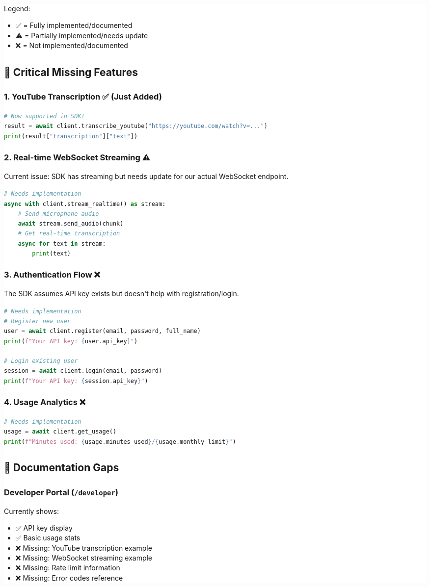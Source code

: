 Legend:
- ✅ = Fully implemented/documented
- ⚠️ = Partially implemented/needs update
- ❌ = Not implemented/documented

## 🚨 Critical Missing Features

### 1. **YouTube Transcription** ✅ (Just Added)
```python
# Now supported in SDK!
result = await client.transcribe_youtube("https://youtube.com/watch?v=...")
print(result["transcription"]["text"])
```

### 2. **Real-time WebSocket Streaming** ⚠️
Current issue: SDK has streaming but needs update for our actual WebSocket endpoint.

```python
# Needs implementation
async with client.stream_realtime() as stream:
    # Send microphone audio
    await stream.send_audio(chunk)
    # Get real-time transcription
    async for text in stream:
        print(text)
```

### 3. **Authentication Flow** ❌
The SDK assumes API key exists but doesn't help with registration/login.

```python
# Needs implementation
# Register new user
user = await client.register(email, password, full_name)
print(f"Your API key: {user.api_key}")

# Login existing user  
session = await client.login(email, password)
print(f"Your API key: {session.api_key}")
```

### 4. **Usage Analytics** ❌
```python
# Needs implementation
usage = await client.get_usage()
print(f"Minutes used: {usage.minutes_used}/{usage.monthly_limit}")
```

## 📝 Documentation Gaps

### Developer Portal (`/developer`)
Currently shows:
- ✅ API key display
- ✅ Basic usage stats
- ❌ Missing: YouTube transcription example
- ❌ Missing: WebSocket streaming example
- ❌ Missing: Rate limit information
- ❌ Missing: Error codes reference
